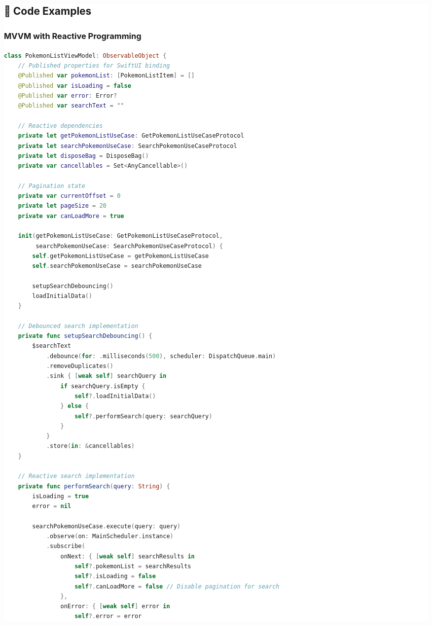 
## 🎯 Code Examples

### MVVM with Reactive Programming

```swift
class PokemonListViewModel: ObservableObject {
    // Published properties for SwiftUI binding
    @Published var pokemonList: [PokemonListItem] = []
    @Published var isLoading = false
    @Published var error: Error?
    @Published var searchText = ""
    
    // Reactive dependencies
    private let getPokemonListUseCase: GetPokemonListUseCaseProtocol
    private let searchPokemonUseCase: SearchPokemonUseCaseProtocol
    private let disposeBag = DisposeBag()
    private var cancellables = Set<AnyCancellable>()
    
    // Pagination state
    private var currentOffset = 0
    private let pageSize = 20
    private var canLoadMore = true
    
    init(getPokemonListUseCase: GetPokemonListUseCaseProtocol,
         searchPokemonUseCase: SearchPokemonUseCaseProtocol) {
        self.getPokemonListUseCase = getPokemonListUseCase
        self.searchPokemonUseCase = searchPokemonUseCase
        
        setupSearchDebouncing()
        loadInitialData()
    }
    
    // Debounced search implementation
    private func setupSearchDebouncing() {
        $searchText
            .debounce(for: .milliseconds(500), scheduler: DispatchQueue.main)
            .removeDuplicates()
            .sink { [weak self] searchQuery in
                if searchQuery.isEmpty {
                    self?.loadInitialData()
                } else {
                    self?.performSearch(query: searchQuery)
                }
            }
            .store(in: &cancellables)
    }
    
    // Reactive search implementation
    private func performSearch(query: String) {
        isLoading = true
        error = nil
        
        searchPokemonUseCase.execute(query: query)
            .observe(on: MainScheduler.instance)
            .subscribe(
                onNext: { [weak self] searchResults in
                    self?.pokemonList = searchResults
                    self?.isLoading = false
                    self?.canLoadMore = false // Disable pagination for search
                },
                onError: { [weak self] error in
                    self?.error = error
```